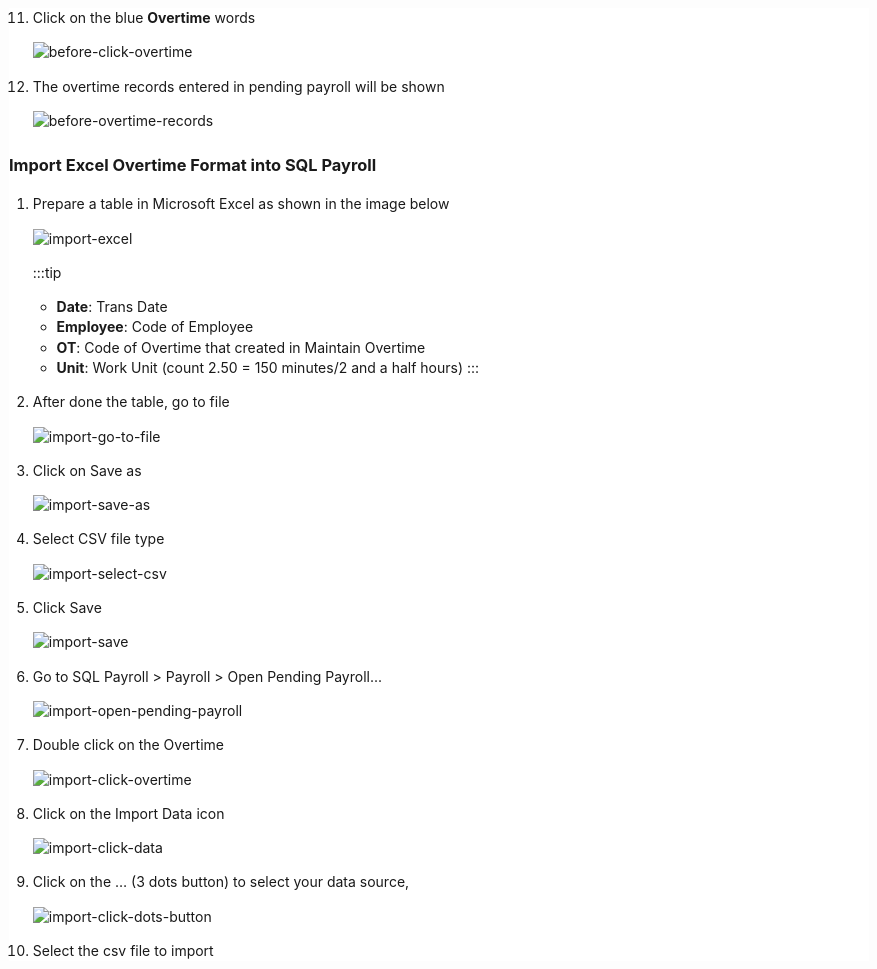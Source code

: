 11. Click on the blue **Overtime** words

    ![before-click-overtime](../../../static/img/usage/payroll/maintenance/maintain-overtime/before-click-overtime.png)

12. The overtime records entered in pending payroll will be shown

    ![before-overtime-records](../../../static/img/usage/payroll/maintenance/maintain-overtime/before-overtime-records.png)

### Import Excel Overtime Format into SQL Payroll

1. Prepare a table in Microsoft Excel as shown in the image below

   ![import-excel](../../../static/img/usage/payroll/maintenance/maintain-overtime/import-excel.png)

   :::tip

   - **Date**: Trans Date
   - **Employee**: Code of Employee
   - **OT**: Code of Overtime that created in Maintain Overtime
   - **Unit**: Work Unit (count 2.50 = 150 minutes/2 and a half hours)
   :::

2. After done the table, go to file

   ![import-go-to-file](../../../static/img/usage/payroll/maintenance/maintain-overtime/import-go-to-file.png)

3. Click on Save as

   ![import-save-as](../../../static/img/usage/payroll/maintenance/maintain-overtime/import-save-as.png)

4. Select CSV file type

   ![import-select-csv](../../../static/img/usage/payroll/maintenance/maintain-overtime/import-select-csv.png)

5. Click Save

   ![import-save](../../../static/img/usage/payroll/maintenance/maintain-overtime/import-save.png)

6. Go to SQL Payroll > Payroll > Open Pending Payroll...

   ![import-open-pending-payroll](../../../static/img/usage/payroll/maintenance/maintain-overtime/import-open-pending-payroll.png)

7. Double click on the Overtime

   ![import-click-overtime](../../../static/img/usage/payroll/maintenance/maintain-overtime/import-click-overtime.png)

8. Click on the Import Data icon

   ![import-click-data](../../../static/img/usage/payroll/maintenance/maintain-overtime/import-click-data.png)

9. Click on the … (3 dots button) to select your data source,

   ![import-click-dots-button](../../../static/img/usage/payroll/maintenance/maintain-overtime/import-click-dots-button.png)

10. Select the csv file to import
